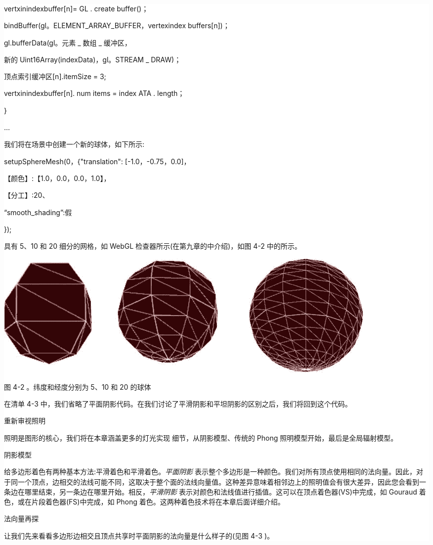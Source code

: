 vertxinindexbuffer[n]= GL . create buffer()；

bindBuffer(gl。ELEMENT_ARRAY_BUFFER，vertexindex buffers[n])；

gl.bufferData(gl。元素 _ 数组 _ 缓冲区，

新的 Uint16Array(indexData)，gl。STREAM _ DRAW)；

顶点索引缓冲区[n].itemSize = 3;

vertxinindexbuffer[n]. num items = index ATA . length；

}

…

我们将在场景中创建一个新的球体，如下所示:

setupSphereMesh(0，{"translation": [-1.0，-0.75，0.0]，

【颜色】:【1.0，0.0，0.0，1.0】，

【分工】:20、

“smooth_shading”:假

});

具有 5、10 和 20 细分的网格，如 WebGL 检查器所示(在第九章的中介绍)，如图 4-2 中的所示。

![9781430239963_Fig04-02.jpg](img/9781430239963_Fig04-02.jpg)

图 4-2 。纬度和经度分别为 5、10 和 20 的球体

在清单 4-3 中，我们省略了平面阴影代码。在我们讨论了平滑阴影和平坦阴影的区别之后，我们将回到这个代码。

重新审视照明

照明是图形的核心，我们将在本章涵盖更多的灯光实现 细节，从阴影模型、传统的 Phong 照明模型开始，最后是全局辐射模型。

阴影模型

给多边形着色有两种基本方法:平滑着色和平滑着色。*平面阴影* 表示整个多边形是一种颜色。我们对所有顶点使用相同的法向量。因此，对于同一个顶点，边相交的法线可能不同，这取决于整个面的法线向量值。这种差异意味着相邻边上的照明值会有很大差异，因此您会看到一条边在哪里结束，另一条边在哪里开始。相反，*平滑阴影* 表示对颜色和法线值进行插值。这可以在顶点着色器(VS)中完成，如 Gouraud 着色，或在片段着色器(FS)中完成，如 Phong 着色。这两种着色技术将在本章后面详细介绍。

法向量再探

让我们先来看看多边形边相交且顶点共享时平面阴影的法向量是什么样子的(见图 4-3 )。

